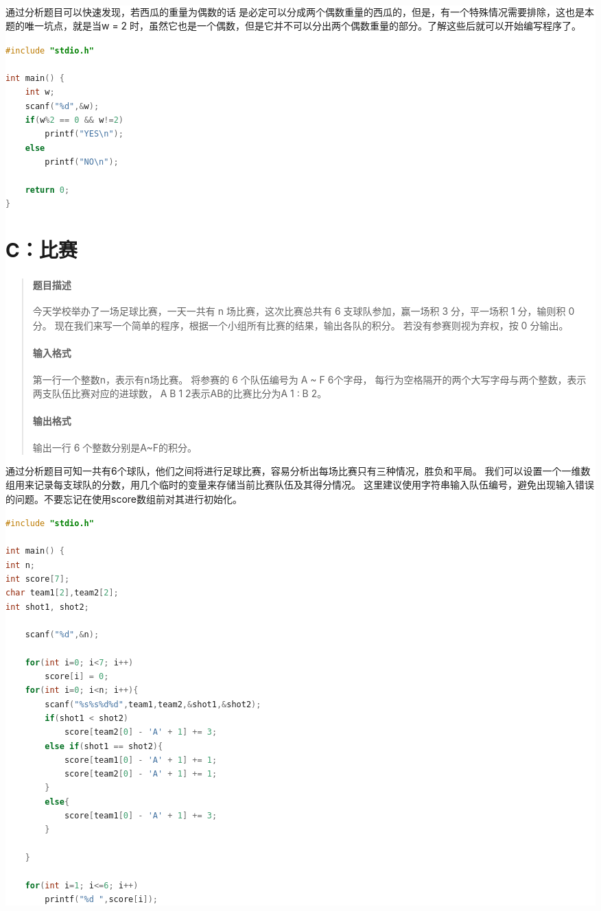 通过分析题目可以快速发现，若西瓜的重量为偶数的话 是必定可以分成两个偶数重量的西瓜的，但是，有一个特殊情况需要排除，这也是本题的唯一坑点，就是当w = 2 时，虽然它也是一个偶数，但是它并不可以分出两个偶数重量的部分。了解这些后就可以开始编写程序了。


```c
#include "stdio.h"

int main() {
    int w;
    scanf("%d",&w);
    if(w%2 == 0 && w!=2)
        printf("YES\n");
    else
        printf("NO\n");

    return 0;
}
```
# C：比赛
> #### 题目描述
>今天学校举办了一场足球比赛，一天一共有 n 场比赛，这次比赛总共有 6 支球队参加，赢一场积 3 分，平一场积 1 分，输则积 0 分。
>现在我们来写一个简单的程序，根据一个小组所有比赛的结果，输出各队的积分。
>若没有参赛则视为弃权，按 0 分输出。
> #### 输入格式
> 第一行一个整数n，表示有n场比赛。
>将参赛的 6 个队伍编号为  A ~ F  6个字母， 每行为空格隔开的两个大写字母与两个整数，表示两支队伍比赛对应的进球数，
>A B 1 2表示AB的比赛比分为A 1 : B 2。
> #### 输出格式
> 输出一行 6 个整数分别是A~F的积分。

通过分析题目可知一共有6个球队，他们之间将进行足球比赛，容易分析出每场比赛只有三种情况，胜负和平局。
我们可以设置一个一维数组用来记录每支球队的分数，用几个临时的变量来存储当前比赛队伍及其得分情况。
这里建议使用字符串输入队伍编号，避免出现输入错误的问题。不要忘记在使用score数组前对其进行初始化。


```c
#include "stdio.h"

int main() {
int n;
int score[7];
char team1[2],team2[2];
int shot1, shot2;

    scanf("%d",&n);

    for(int i=0; i<7; i++)
        score[i] = 0;
    for(int i=0; i<n; i++){
        scanf("%s%s%d%d",team1,team2,&shot1,&shot2);
        if(shot1 < shot2)
            score[team2[0] - 'A' + 1] += 3;
        else if(shot1 == shot2){
            score[team1[0] - 'A' + 1] += 1;
            score[team2[0] - 'A' + 1] += 1;
        }
        else{
            score[team1[0] - 'A' + 1] += 3;
        }

    }

    for(int i=1; i<=6; i++)
        printf("%d ",score[i]);

```